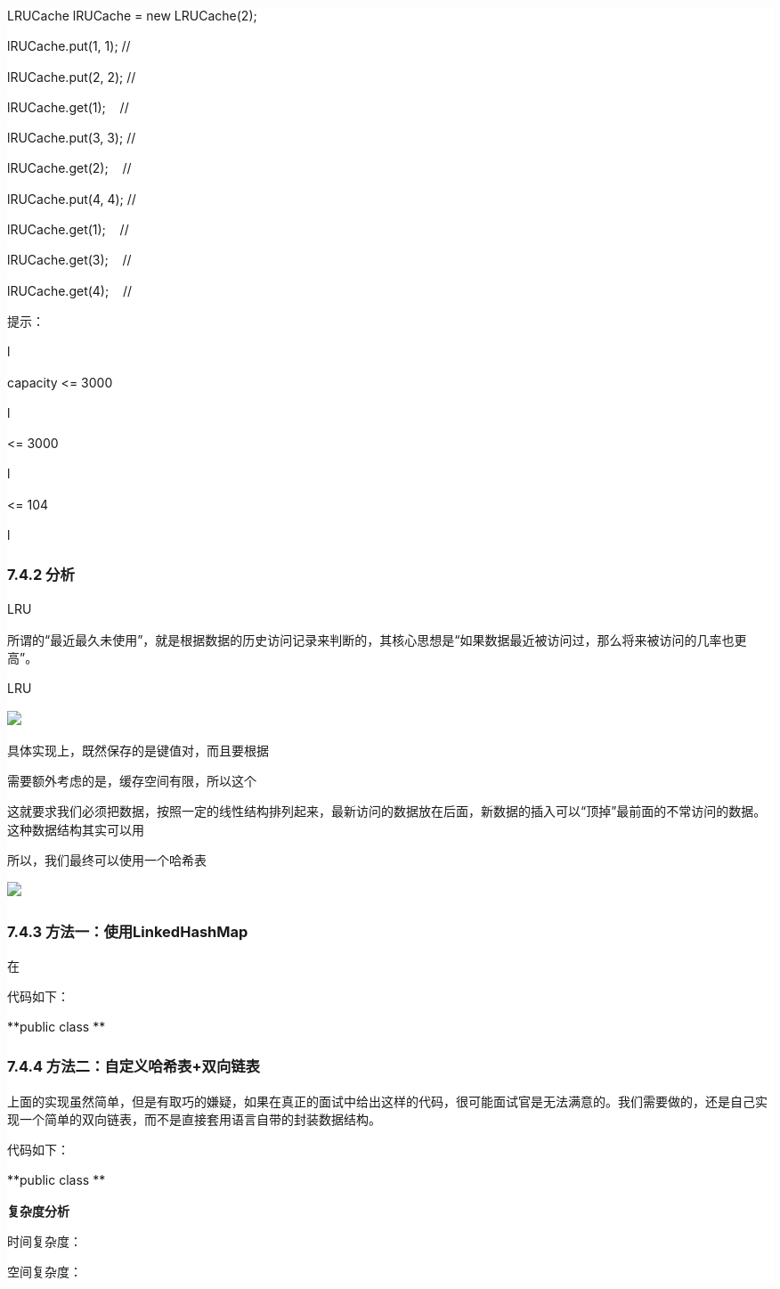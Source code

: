 LRUCache lRUCache = new LRUCache(2);

lRUCache.put(1, 1); // 

lRUCache.put(2, 2); // 

lRUCache.get(1);    // 

lRUCache.put(3, 3); // 

lRUCache.get(2);    // 

lRUCache.put(4, 4); // 

lRUCache.get(1);    // 

lRUCache.get(3);    // 

lRUCache.get(4);    // 

提示：

l

capacity <= 3000

l

<= 3000

l

<= 104

l

### 7.4.2 分析

LRU

所谓的“最近最久未使用”，就是根据数据的历史访问记录来判断的，其核心思想是“如果数据最近被访问过，那么将来被访问的几率也更高”。

LRU

![](file:///C:/Users/29315/AppData/Local/Temp/msohtmlclip1/01/clip_image004.jpg)

具体实现上，既然保存的是键值对，而且要根据

需要额外考虑的是，缓存空间有限，所以这个

这就要求我们必须把数据，按照一定的线性结构排列起来，最新访问的数据放在后面，新数据的插入可以“顶掉”最前面的不常访问的数据。这种数据结构其实可以用

所以，我们最终可以使用一个哈希表

![](file:///C:/Users/29315/AppData/Local/Temp/msohtmlclip1/01/clip_image005.png)

### 7.4.3 方法一：使用LinkedHashMap

在

代码如下：

**public class **

### 7.4.4 方法二：自定义哈希表+双向链表

上面的实现虽然简单，但是有取巧的嫌疑，如果在真正的面试中给出这样的代码，很可能面试官是无法满意的。我们需要做的，还是自己实现一个简单的双向链表，而不是直接套用语言自带的封装数据结构。

代码如下：

**public class **

**复杂度分析**

时间复杂度：

空间复杂度：